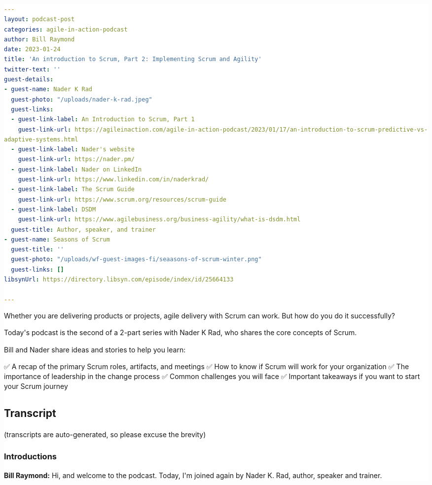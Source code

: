 ```yaml
---
layout: podcast-post
categories: agile-in-action-podcast
author: Bill Raymond
date: 2023-01-24
title: 'An introduction to Scrum, Part 2: Implementing Scrum and Agility'
twitter-text: ''
guest-details:
- guest-name: Nader K Rad
  guest-photo: "/uploads/nader-k-rad.jpeg"
  guest-links:
  - guest-link-label: An Introduction to Scrum, Part 1
    guest-link-url: https://agileinaction.com/agile-in-action-podcast/2023/01/17/an-introduction-to-scrum-predictive-vs-adaptive-systems.html
  - guest-link-label: Nader's website
    guest-link-url: https://nader.pm/
  - guest-link-label: Nader on LinkedIn
    guest-link-url: https://www.linkedin.com/in/naderkrad/
  - guest-link-label: The Scrum Guide
    guest-link-url: https://www.scrum.org/resources/scrum-guide
  - guest-link-label: DSDM
    guest-link-url: https://www.agilebusiness.org/business-agility/what-is-dsdm.html
  guest-title: Author, speaker, and trainer
- guest-name: Seasons of Scrum
  guest-title: ''
  guest-photo: "/uploads/wf-guest-images-fi/seaasons-of-scrum-winter.png"
  guest-links: []
libsynUrl: https://directory.libsyn.com/episode/index/id/25664133

---
```

Whether you are delivering products or projects, agile delivery with Scrum can work. But how do you do it successfully?

Today's podcast is the second of a 2-part series with Nader K Rad, who shares the core concepts of Scrum.

Bill and Nader share ideas and stories to help you learn:

✅ A recap of the primary Scrum roles, artifacts, and meetings
✅ How to know if Scrum will work for your organization
✅ The importance of leadership in the change process
✅ Common challenges you will face
✅ Important takeaways if you want to start your Scrum journey

## Transcript
(transcripts are auto-generated, so please excuse the brevity)

### Introductions

**Bill Raymond:** Hi, and welcome to the podcast. Today, I'm joined again by Nader K. Rad, author, speaker and trainer.
